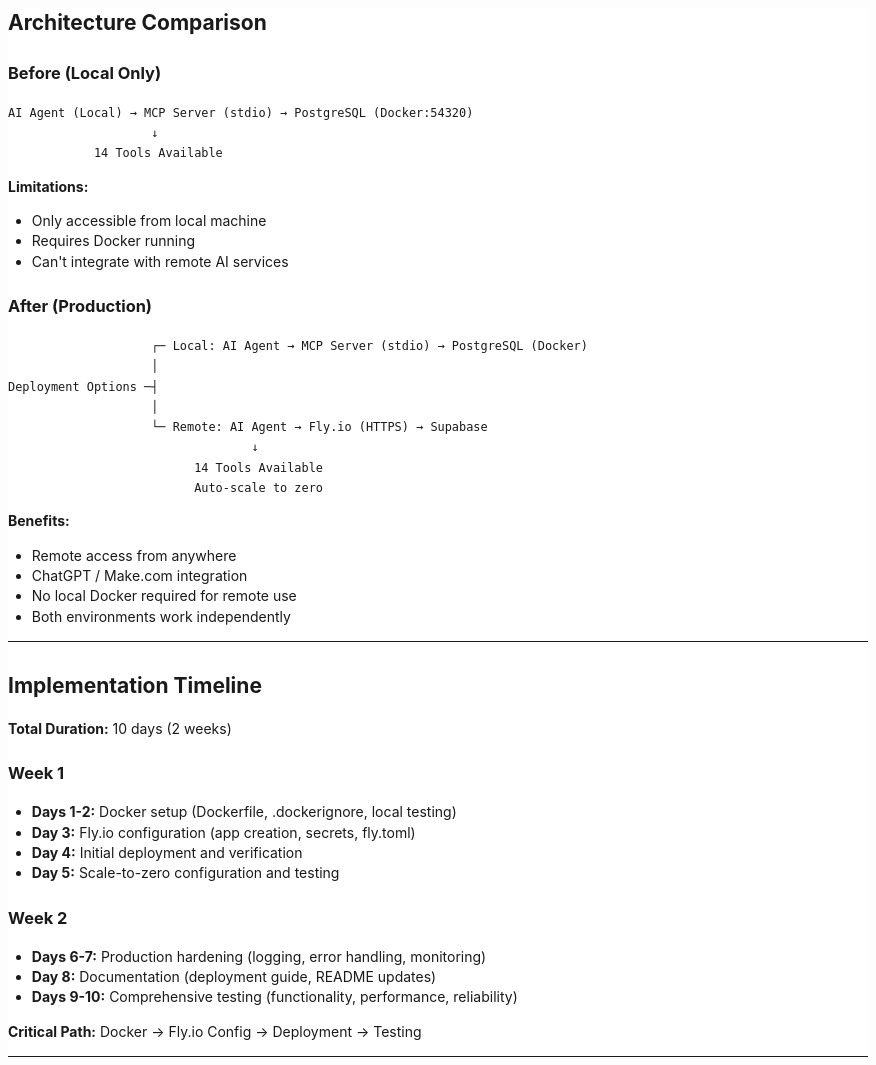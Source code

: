 ## Architecture Comparison

### Before (Local Only)
```
AI Agent (Local) → MCP Server (stdio) → PostgreSQL (Docker:54320)
                    ↓
            14 Tools Available
```

**Limitations:**
- Only accessible from local machine
- Requires Docker running
- Can't integrate with remote AI services

### After (Production)
```
                    ┌─ Local: AI Agent → MCP Server (stdio) → PostgreSQL (Docker)
                    │
Deployment Options ─┤
                    │
                    └─ Remote: AI Agent → Fly.io (HTTPS) → Supabase
                                  ↓
                          14 Tools Available
                          Auto-scale to zero
```

**Benefits:**
- Remote access from anywhere
- ChatGPT / Make.com integration
- No local Docker required for remote use
- Both environments work independently

---

## Implementation Timeline

**Total Duration:** 10 days (2 weeks)

### Week 1
- **Days 1-2:** Docker setup (Dockerfile, .dockerignore, local testing)
- **Day 3:** Fly.io configuration (app creation, secrets, fly.toml)
- **Day 4:** Initial deployment and verification
- **Day 5:** Scale-to-zero configuration and testing

### Week 2
- **Days 6-7:** Production hardening (logging, error handling, monitoring)
- **Day 8:** Documentation (deployment guide, README updates)
- **Days 9-10:** Comprehensive testing (functionality, performance, reliability)

**Critical Path:** Docker → Fly.io Config → Deployment → Testing

---

